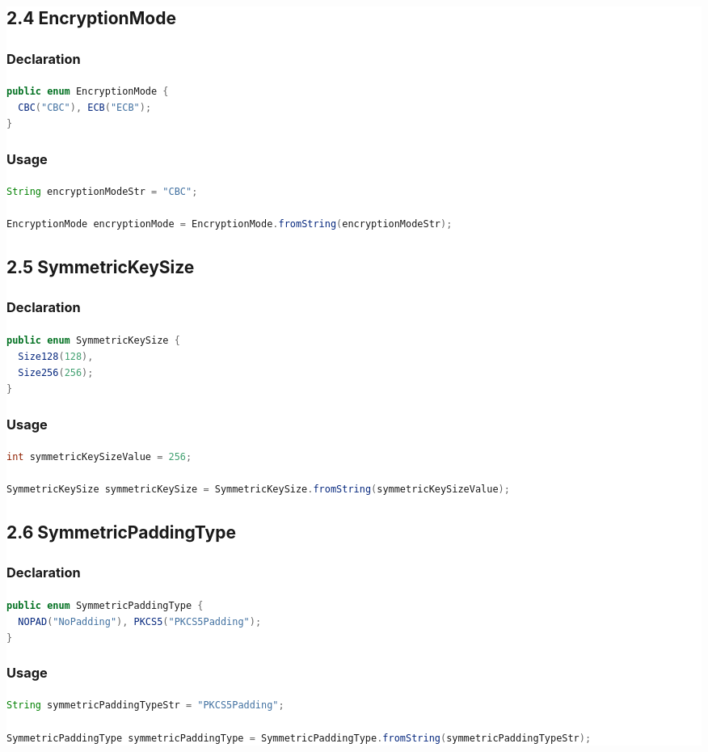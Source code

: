## 2.4 EncryptionMode

### Declaration

```java
public enum EncryptionMode {
  CBC("CBC"), ECB("ECB");
}
```

### Usage
```java
String encryptionModeStr = "CBC";

EncryptionMode encryptionMode = EncryptionMode.fromString(encryptionModeStr);
```

## 2.5 SymmetricKeySize

### Declaration

```java
public enum SymmetricKeySize {
  Size128(128),
  Size256(256);
}
```

### Usage
```java
int symmetricKeySizeValue = 256;

SymmetricKeySize symmetricKeySize = SymmetricKeySize.fromString(symmetricKeySizeValue);
```

## 2.6 SymmetricPaddingType

### Declaration

```java
public enum SymmetricPaddingType {
  NOPAD("NoPadding"), PKCS5("PKCS5Padding");
}
```

### Usage
```java
String symmetricPaddingTypeStr = "PKCS5Padding";

SymmetricPaddingType symmetricPaddingType = SymmetricPaddingType.fromString(symmetricPaddingTypeStr);
```
